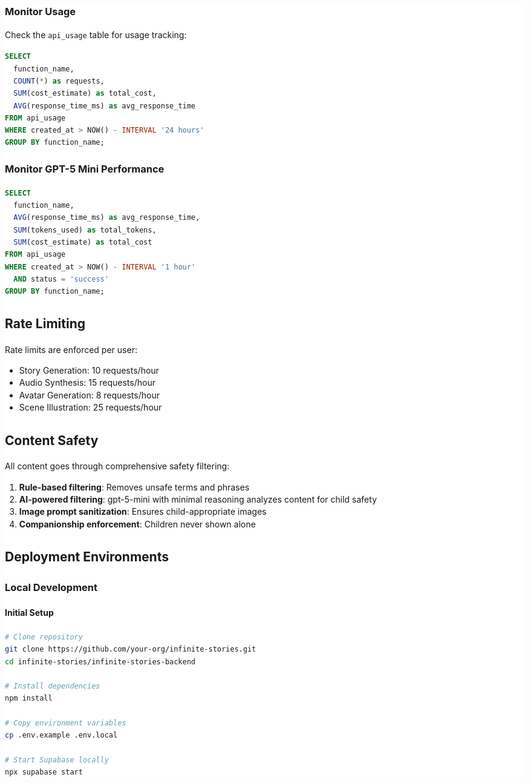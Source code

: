### Monitor Usage

Check the `api_usage` table for usage tracking:

```sql
SELECT
  function_name,
  COUNT(*) as requests,
  SUM(cost_estimate) as total_cost,
  AVG(response_time_ms) as avg_response_time
FROM api_usage
WHERE created_at > NOW() - INTERVAL '24 hours'
GROUP BY function_name;
```

### Monitor GPT-5 Mini Performance

```sql
SELECT
  function_name,
  AVG(response_time_ms) as avg_response_time,
  SUM(tokens_used) as total_tokens,
  SUM(cost_estimate) as total_cost
FROM api_usage
WHERE created_at > NOW() - INTERVAL '1 hour'
  AND status = 'success'
GROUP BY function_name;
```

## Rate Limiting

Rate limits are enforced per user:

- Story Generation: 10 requests/hour
- Audio Synthesis: 15 requests/hour
- Avatar Generation: 8 requests/hour
- Scene Illustration: 25 requests/hour

## Content Safety

All content goes through comprehensive safety filtering:

1. **Rule-based filtering**: Removes unsafe terms and phrases
2. **AI-powered filtering**: gpt-5-mini with minimal reasoning analyzes content for child safety
3. **Image prompt sanitization**: Ensures child-appropriate images
4. **Companionship enforcement**: Children never shown alone

## Deployment Environments

### Local Development

#### Initial Setup
```bash
# Clone repository
git clone https://github.com/your-org/infinite-stories.git
cd infinite-stories/infinite-stories-backend

# Install dependencies
npm install

# Copy environment variables
cp .env.example .env.local

# Start Supabase locally
npx supabase start
```